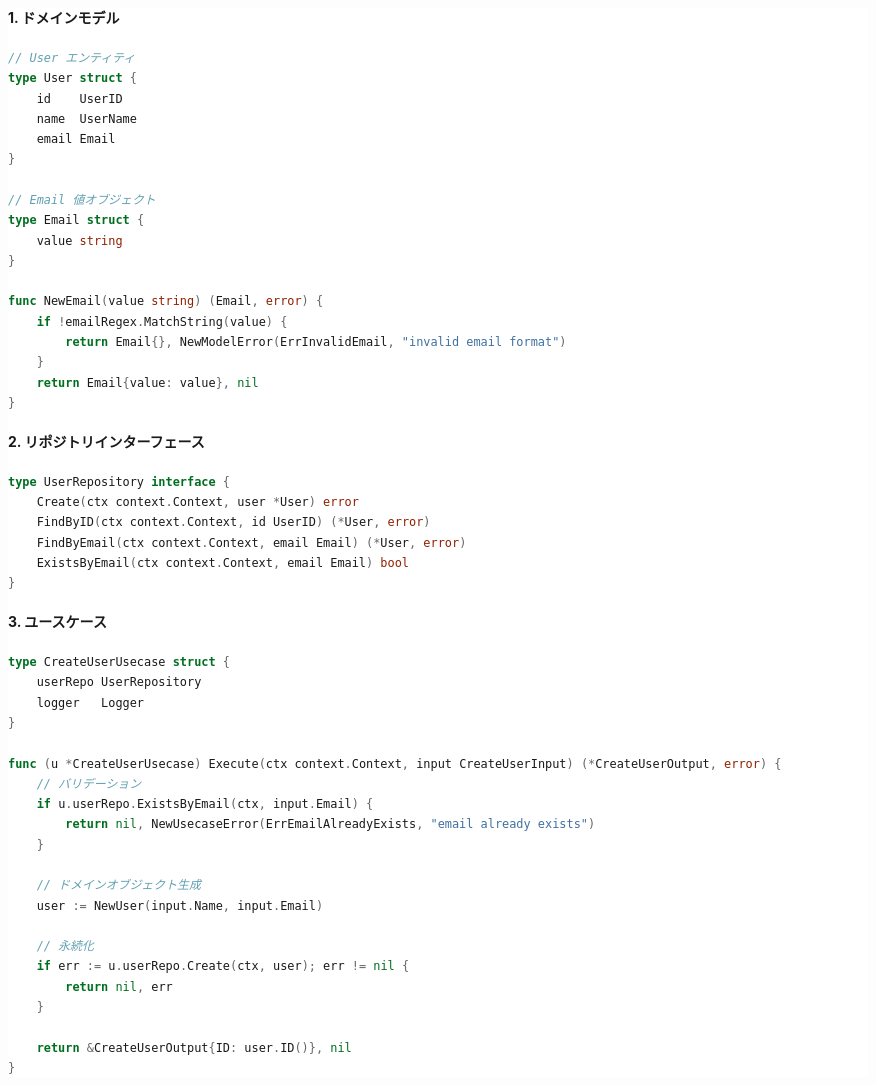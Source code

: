 #### 1. ドメインモデル

```go
// User エンティティ
type User struct {
    id    UserID
    name  UserName
    email Email
}

// Email 値オブジェクト
type Email struct {
    value string
}

func NewEmail(value string) (Email, error) {
    if !emailRegex.MatchString(value) {
        return Email{}, NewModelError(ErrInvalidEmail, "invalid email format")
    }
    return Email{value: value}, nil
}
```

#### 2. リポジトリインターフェース

```go
type UserRepository interface {
    Create(ctx context.Context, user *User) error
    FindByID(ctx context.Context, id UserID) (*User, error)
    FindByEmail(ctx context.Context, email Email) (*User, error)
    ExistsByEmail(ctx context.Context, email Email) bool
}
```

#### 3. ユースケース

```go
type CreateUserUsecase struct {
    userRepo UserRepository
    logger   Logger
}

func (u *CreateUserUsecase) Execute(ctx context.Context, input CreateUserInput) (*CreateUserOutput, error) {
    // バリデーション
    if u.userRepo.ExistsByEmail(ctx, input.Email) {
        return nil, NewUsecaseError(ErrEmailAlreadyExists, "email already exists")
    }
    
    // ドメインオブジェクト生成
    user := NewUser(input.Name, input.Email)
    
    // 永続化
    if err := u.userRepo.Create(ctx, user); err != nil {
        return nil, err
    }
    
    return &CreateUserOutput{ID: user.ID()}, nil
}
```
